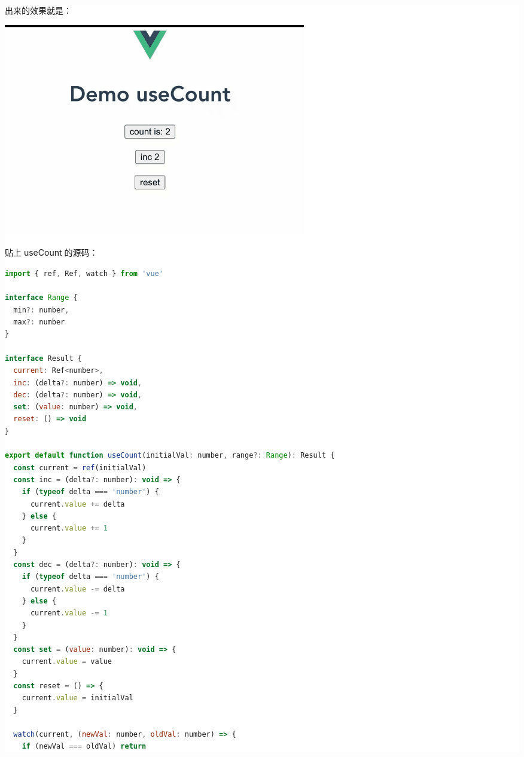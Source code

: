 出来的效果就是：

![image](image/vue3+ts/vue3-3.gif)

贴上 useCount 的源码：

``` javascript
import { ref, Ref, watch } from 'vue'

interface Range {
  min?: number,
  max?: number
}

interface Result {
  current: Ref<number>,
  inc: (delta?: number) => void,
  dec: (delta?: number) => void,
  set: (value: number) => void,
  reset: () => void
}

export default function useCount(initialVal: number, range?: Range): Result {
  const current = ref(initialVal)
  const inc = (delta?: number): void => {
    if (typeof delta === 'number') {
      current.value += delta
    } else {
      current.value += 1
    }
  }
  const dec = (delta?: number): void => {
    if (typeof delta === 'number') {
      current.value -= delta
    } else {
      current.value -= 1
    }
  }
  const set = (value: number): void => {
    current.value = value
  }
  const reset = () => {
    current.value = initialVal
  }

  watch(current, (newVal: number, oldVal: number) => {
    if (newVal === oldVal) return
```